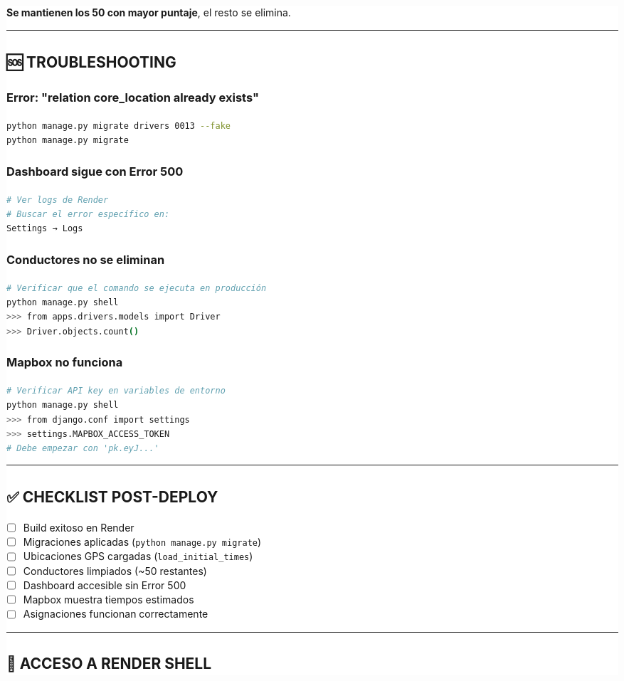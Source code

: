 **Se mantienen los 50 con mayor puntaje**, el resto se elimina.

---

## 🆘 TROUBLESHOOTING

### Error: "relation core_location already exists"
```bash
python manage.py migrate drivers 0013 --fake
python manage.py migrate
```

### Dashboard sigue con Error 500
```bash
# Ver logs de Render
# Buscar el error específico en:
Settings → Logs
```

### Conductores no se eliminan
```bash
# Verificar que el comando se ejecuta en producción
python manage.py shell
>>> from apps.drivers.models import Driver
>>> Driver.objects.count()
```

### Mapbox no funciona
```bash
# Verificar API key en variables de entorno
python manage.py shell
>>> from django.conf import settings
>>> settings.MAPBOX_ACCESS_TOKEN
# Debe empezar con 'pk.eyJ...'
```

---

## ✅ CHECKLIST POST-DEPLOY

- [ ] Build exitoso en Render
- [ ] Migraciones aplicadas (`python manage.py migrate`)
- [ ] Ubicaciones GPS cargadas (`load_initial_times`)
- [ ] Conductores limpiados (~50 restantes)
- [ ] Dashboard accesible sin Error 500
- [ ] Mapbox muestra tiempos estimados
- [ ] Asignaciones funcionan correctamente

---

## 🔐 ACCESO A RENDER SHELL

